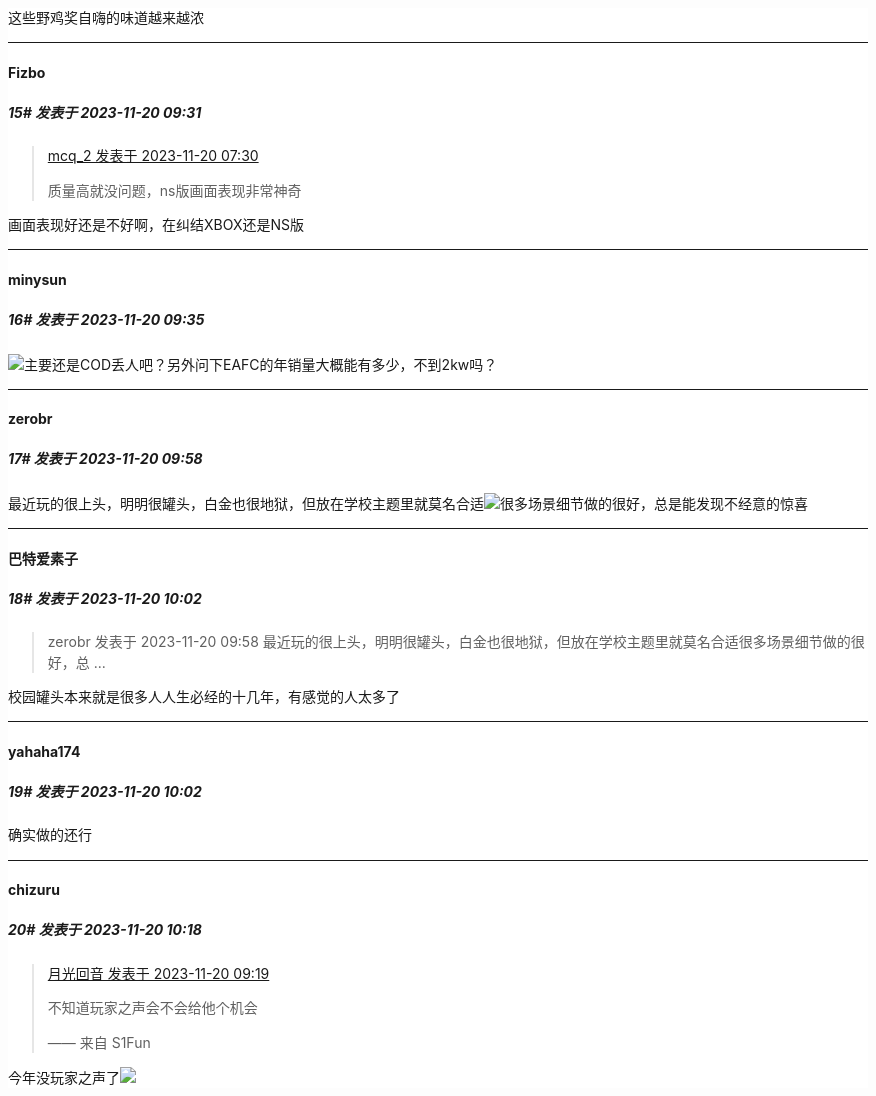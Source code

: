 这些野鸡奖自嗨的味道越来越浓

*****

####  Fizbo  
##### 15#       发表于 2023-11-20 09:31

<blockquote><a href="httphttps://bbs.saraba1st.com/2b/forum.php?mod=redirect&amp;goto=findpost&amp;pid=63086137&amp;ptid=2161294" target="_blank">mcq_2 发表于 2023-11-20 07:30</a>

质量高就没问题，ns版画面表现非常神奇</blockquote>
画面表现好还是不好啊，在纠结XBOX还是NS版

*****

####  minysun  
##### 16#       发表于 2023-11-20 09:35

<img src="https://static.saraba1st.com/image/smiley/face2017/067.png" referrerpolicy="no-referrer">主要还是COD丢人吧？另外问下EAFC的年销量大概能有多少，不到2kw吗？

*****

####  zerobr  
##### 17#       发表于 2023-11-20 09:58

最近玩的很上头，明明很罐头，白金也很地狱，但放在学校主题里就莫名合适<img src="https://static.saraba1st.com/image/smiley/face2017/068.png" referrerpolicy="no-referrer">很多场景细节做的很好，总是能发现不经意的惊喜

*****

####  巴特爱素子  
##### 18#       发表于 2023-11-20 10:02

<blockquote>zerobr 发表于 2023-11-20 09:58
最近玩的很上头，明明很罐头，白金也很地狱，但放在学校主题里就莫名合适很多场景细节做的很好，总 ...</blockquote>
校园罐头本来就是很多人人生必经的十几年，有感觉的人太多了

*****

####  yahaha174  
##### 19#       发表于 2023-11-20 10:02

确实做的还行

*****

####  chizuru  
##### 20#       发表于 2023-11-20 10:18

<blockquote><a href="httphttps://bbs.saraba1st.com/2b/forum.php?mod=redirect&amp;goto=findpost&amp;pid=63086676&amp;ptid=2161294" target="_blank">月光回音 发表于 2023-11-20 09:19</a>

不知道玩家之声会不会给他个机会

—— 来自 S1Fun</blockquote>
今年没玩家之声了<img src="https://static.saraba1st.com/image/smiley/animal2017/027.png" referrerpolicy="no-referrer">
